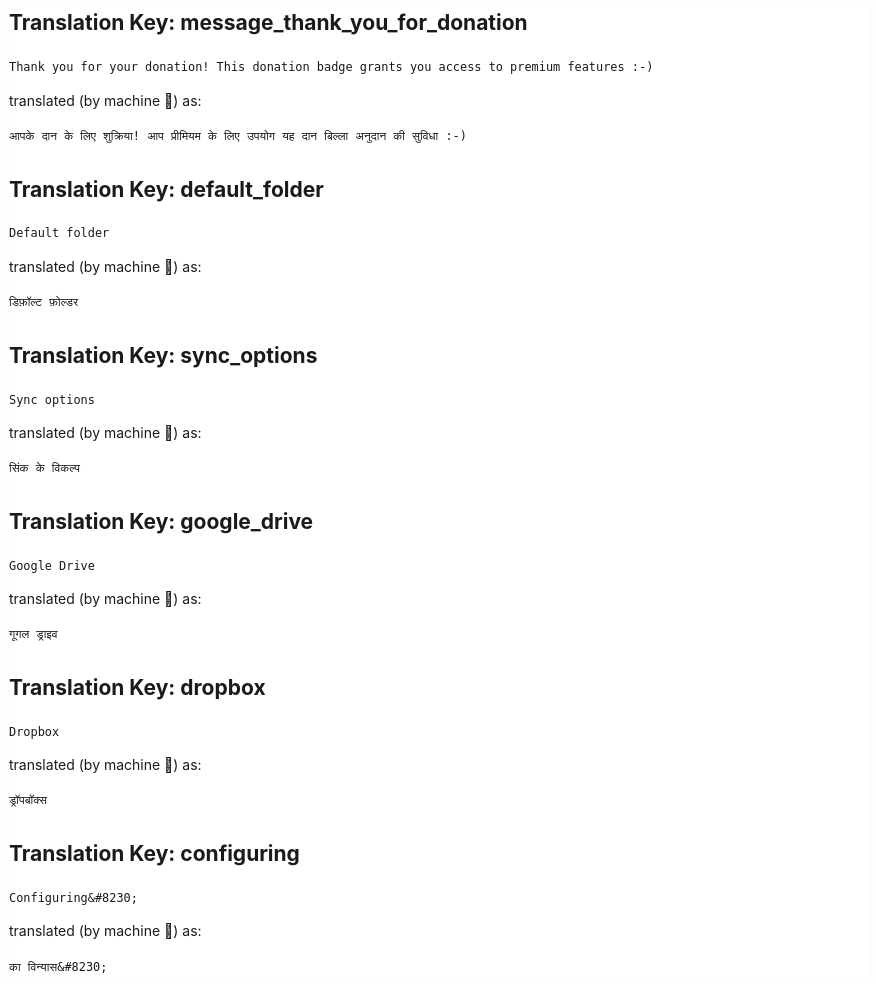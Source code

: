 
## Translation Key: message_thank_you_for_donation
```
Thank you for your donation! This donation badge grants you access to premium features :-)
```
translated (by machine 🤖) as:
```
आपके दान के लिए शुक्रिया! आप प्रीमियम के लिए उपयोग यह दान बिल्ला अनुदान की सुविधा :-)
```


## Translation Key: default_folder
```
Default folder
```
translated (by machine 🤖) as:
```
डिफ़ॉल्ट फ़ोल्डर
```


## Translation Key: sync_options
```
Sync options
```
translated (by machine 🤖) as:
```
सिंक के विकल्प
```


## Translation Key: google_drive
```
Google Drive
```
translated (by machine 🤖) as:
```
गूगल ड्राइव
```


## Translation Key: dropbox
```
Dropbox
```
translated (by machine 🤖) as:
```
ड्रॉपबॉक्स
```


## Translation Key: configuring
```
Configuring&#8230;
```
translated (by machine 🤖) as:
```
का विन्यास&#8230;
```
